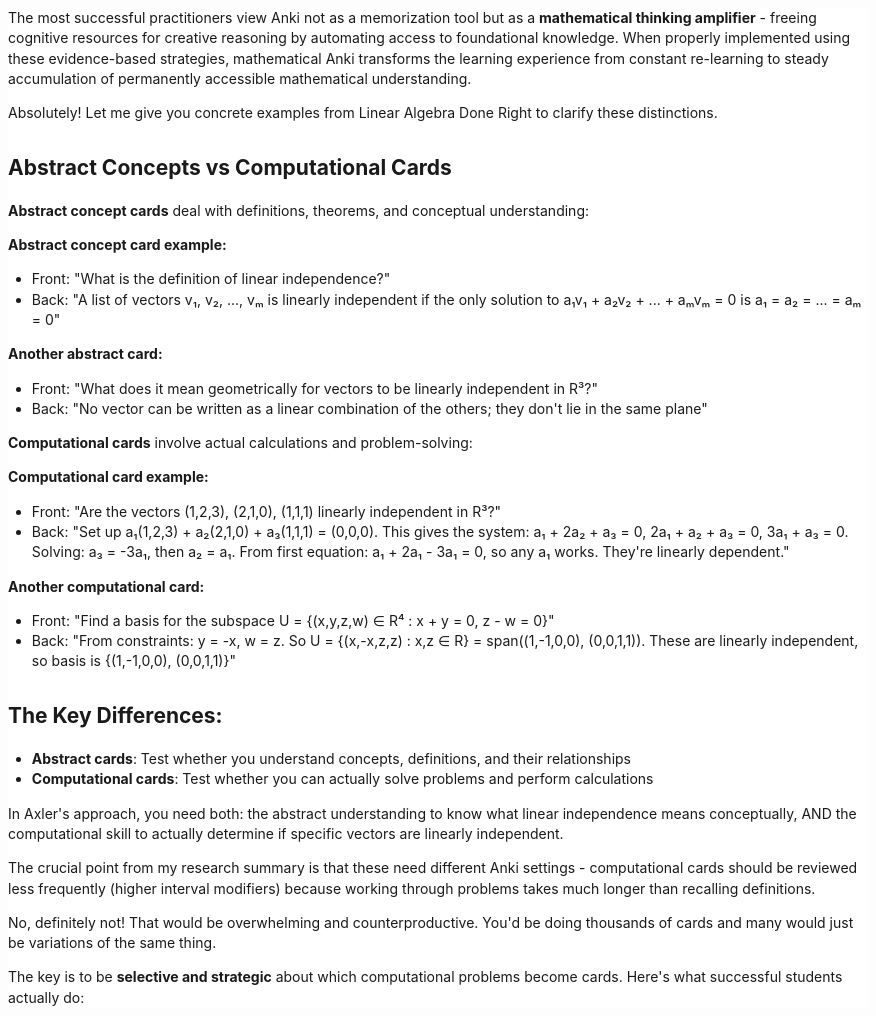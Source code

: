 The most successful practitioners view Anki not as a memorization tool but as a **mathematical thinking amplifier** - freeing cognitive resources for creative reasoning by automating access to foundational knowledge. When properly implemented using these evidence-based strategies, mathematical Anki transforms the learning experience from constant re-learning to steady accumulation of permanently accessible mathematical understanding.


Absolutely! Let me give you concrete examples from Linear Algebra Done Right to clarify these distinctions.

## Abstract Concepts vs Computational Cards

**Abstract concept cards** deal with definitions, theorems, and conceptual understanding:

**Abstract concept card example:**
- Front: "What is the definition of linear independence?"
- Back: "A list of vectors v₁, v₂, ..., vₘ is linearly independent if the only solution to a₁v₁ + a₂v₂ + ... + aₘvₘ = 0 is a₁ = a₂ = ... = aₘ = 0"

**Another abstract card:**
- Front: "What does it mean geometrically for vectors to be linearly independent in R³?"
- Back: "No vector can be written as a linear combination of the others; they don't lie in the same plane"

**Computational cards** involve actual calculations and problem-solving:

**Computational card example:**
- Front: "Are the vectors (1,2,3), (2,1,0), (1,1,1) linearly independent in R³?"
- Back: "Set up a₁(1,2,3) + a₂(2,1,0) + a₃(1,1,1) = (0,0,0). This gives the system: a₁ + 2a₂ + a₃ = 0, 2a₁ + a₂ + a₃ = 0, 3a₁ + a₃ = 0. Solving: a₃ = -3a₁, then a₂ = a₁. From first equation: a₁ + 2a₁ - 3a₁ = 0, so any a₁ works. They're linearly dependent."

**Another computational card:**
- Front: "Find a basis for the subspace U = {(x,y,z,w) ∈ R⁴ : x + y = 0, z - w = 0}"
- Back: "From constraints: y = -x, w = z. So U = {(x,-x,z,z) : x,z ∈ R} = span((1,-1,0,0), (0,0,1,1)). These are linearly independent, so basis is {(1,-1,0,0), (0,0,1,1)}"

## The Key Differences:

- **Abstract cards**: Test whether you understand concepts, definitions, and their relationships
- **Computational cards**: Test whether you can actually solve problems and perform calculations

In Axler's approach, you need both: the abstract understanding to know what linear independence means conceptually, AND the computational skill to actually determine if specific vectors are linearly independent.

The crucial point from my research summary is that these need different Anki settings - computational cards should be reviewed less frequently (higher interval modifiers) because working through problems takes much longer than recalling definitions.

No, definitely not! That would be overwhelming and counterproductive. You'd be doing thousands of cards and many would just be variations of the same thing.

The key is to be **selective and strategic** about which computational problems become cards. Here's what successful students actually do:
